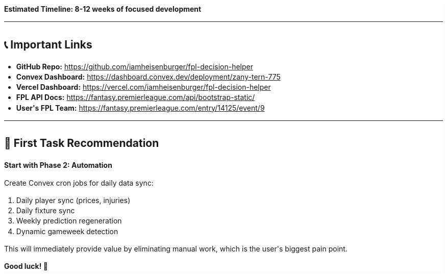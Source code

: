 **Estimated Timeline: 8-12 weeks of focused development**

---

## 📞 Important Links

- **GitHub Repo:** https://github.com/iamheisenburger/fpl-decision-helper
- **Convex Dashboard:** https://dashboard.convex.dev/deployment/zany-tern-775
- **Vercel Dashboard:** https://vercel.com/iamheisenburger/fpl-decision-helper
- **FPL API Docs:** https://fantasy.premierleague.com/api/bootstrap-static/
- **User's FPL Team:** https://fantasy.premierleague.com/entry/14125/event/9

---

## 🎯 First Task Recommendation

**Start with Phase 2: Automation**

Create Convex cron jobs for daily data sync:
1. Daily player sync (prices, injuries)
2. Daily fixture sync
3. Weekly prediction regeneration
4. Dynamic gameweek detection

This will immediately provide value by eliminating manual work, which is the user's biggest pain point.

**Good luck! 🚀**
